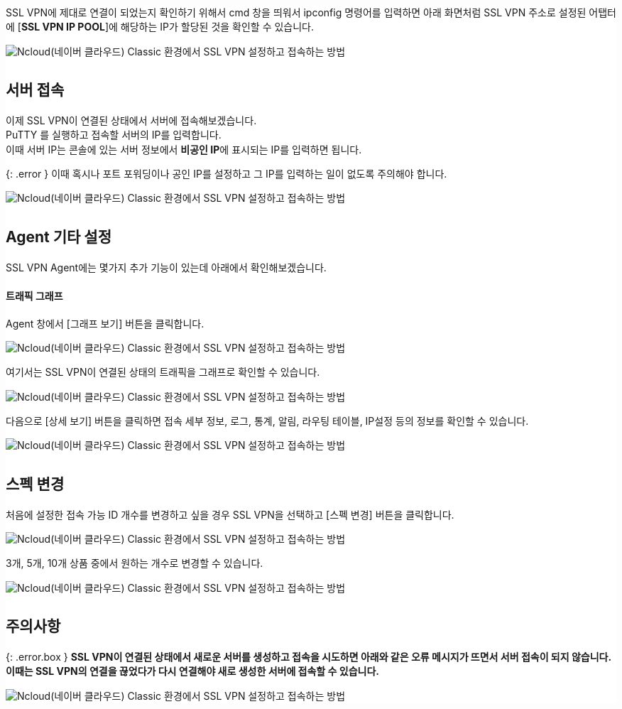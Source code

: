 SSL VPN에 제대로 연결이 되었는지 확인하기 위해서 cmd 창을 띄워서 ipconfig 명령어를 입력하면 아래 화면처럼 SSL VPN 주소로 설정된 어탭터에  [**SSL VPN IP POOL**]에 해당하는 IP가 할당된 것을 확인할 수 있습니다.

<img src="../../images/ncp_security_ssl_vpn_classic_guide_15.png" alt="Ncloud(네이버 클라우드) Classic 환경에서 SSL VPN 설정하고 접속하는 방법" style="width:770px;align:center">


## 서버 접속
이제 SSL VPN이 연결된 상태에서 서버에 접속해보겠습니다.  
PuTTY 를 실행하고 접속할 서버의 IP를 입력합니다.  
이때 서버 IP는 콘솔에 있는 서버 정보에서 **비공인 IP**에 표시되는 IP를 입력하면 됩니다.

{: .error }
이때 혹시나 포트 포워딩이나 공인 IP를 설정하고 그 IP를 입력하는 일이 없도록 주의해야 합니다.

<img src="../../images/ncp_security_ssl_vpn_classic_guide_16.png" alt="Ncloud(네이버 클라우드) Classic 환경에서 SSL VPN 설정하고 접속하는 방법" style="width:770px;align:center">


## Agent 기타 설정
SSL VPN Agent에는 몇가지 추가 기능이 있는데 아래에서 확인해보겠습니다.

#### 트래픽 그래프
Agent 창에서 [그래프 보기] 버튼을 클릭합니다. 

<img src="../../images/ncp_security_ssl_vpn_classic_guide_17.png" alt="Ncloud(네이버 클라우드) Classic 환경에서 SSL VPN 설정하고 접속하는 방법" style="width:557px;align:center">

여기서는 SSL VPN이 연결된 상태의 트래픽을 그래프로 확인할 수 있습니다.

<img src="../../images/ncp_security_ssl_vpn_classic_guide_18.png" alt="Ncloud(네이버 클라우드) Classic 환경에서 SSL VPN 설정하고 접속하는 방법" style="width:560px;align:center">

다음으로 [상세 보기] 버튼을 클릭하면 접속 세부 정보, 로그, 통계, 알림, 라우팅 테이블, IP설정 등의 정보를 확인할 수 있습니다.

<img src="../../images/ncp_security_ssl_vpn_classic_guide_19.png" alt="Ncloud(네이버 클라우드) Classic 환경에서 SSL VPN 설정하고 접속하는 방법" style="width:770px;align:center">


## 스펙 변경
처음에 설정한 접속 가능 ID 개수를 변경하고 싶을 경우 SSL VPN을 선택하고 [스펙 변경] 버튼을 클릭합니다. 

<img src="../../images/ncp_security_ssl_vpn_classic_guide_20.png" alt="Ncloud(네이버 클라우드) Classic 환경에서 SSL VPN 설정하고 접속하는 방법" style="width:770px;align:center">

3개, 5개, 10개 상품 중에서 원하는 개수로 변경할 수 있습니다.

<img src="../../images/ncp_security_ssl_vpn_classic_guide_21.png" alt="Ncloud(네이버 클라우드) Classic 환경에서 SSL VPN 설정하고 접속하는 방법" style="width:770px;align:center">


## 주의사항
{: .error.box }
**SSL VPN이 연결된 상태에서 새로운 서버를 생성하고 접속을 시도하면 아래와 같은 오류 메시지가 뜨면서 서버 접속이 되지 않습니다.  이때는 SSL VPN의 연결을 끊었다가 다시 연결해야 새로 생성한 서버에 접속할 수 있습니다.**

<img src="../../images/ncp_security_ssl_vpn_classic_guide_23.png" alt="Ncloud(네이버 클라우드) Classic 환경에서 SSL VPN 설정하고 접속하는 방법" style="width:700px;align:center">
